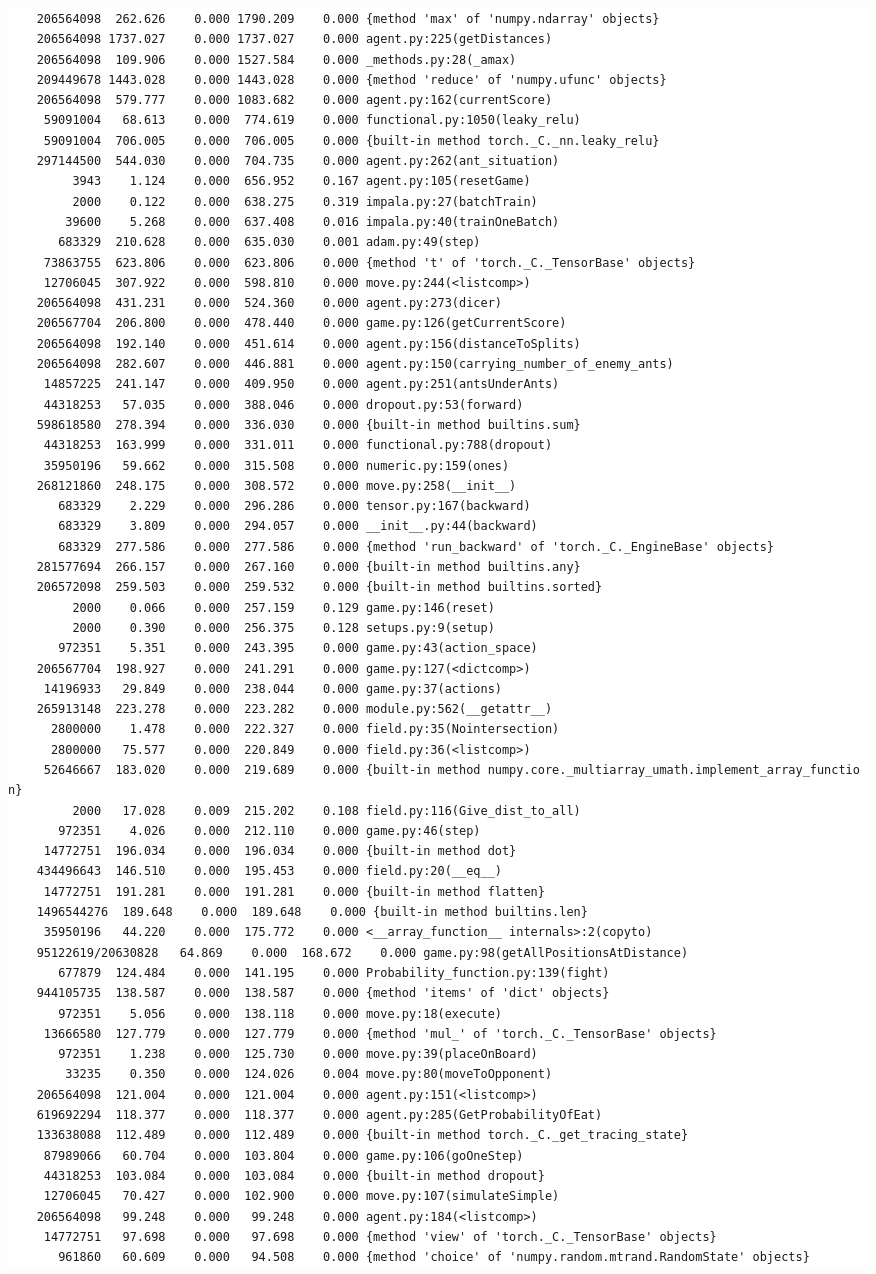         206564098  262.626    0.000 1790.209    0.000 {method 'max' of 'numpy.ndarray' objects}
        206564098 1737.027    0.000 1737.027    0.000 agent.py:225(getDistances)
        206564098  109.906    0.000 1527.584    0.000 _methods.py:28(_amax)
        209449678 1443.028    0.000 1443.028    0.000 {method 'reduce' of 'numpy.ufunc' objects}
        206564098  579.777    0.000 1083.682    0.000 agent.py:162(currentScore)
         59091004   68.613    0.000  774.619    0.000 functional.py:1050(leaky_relu)
         59091004  706.005    0.000  706.005    0.000 {built-in method torch._C._nn.leaky_relu}
        297144500  544.030    0.000  704.735    0.000 agent.py:262(ant_situation)
             3943    1.124    0.000  656.952    0.167 agent.py:105(resetGame)
             2000    0.122    0.000  638.275    0.319 impala.py:27(batchTrain)
            39600    5.268    0.000  637.408    0.016 impala.py:40(trainOneBatch)
           683329  210.628    0.000  635.030    0.001 adam.py:49(step)
         73863755  623.806    0.000  623.806    0.000 {method 't' of 'torch._C._TensorBase' objects}
         12706045  307.922    0.000  598.810    0.000 move.py:244(<listcomp>)
        206564098  431.231    0.000  524.360    0.000 agent.py:273(dicer)
        206567704  206.800    0.000  478.440    0.000 game.py:126(getCurrentScore)
        206564098  192.140    0.000  451.614    0.000 agent.py:156(distanceToSplits)
        206564098  282.607    0.000  446.881    0.000 agent.py:150(carrying_number_of_enemy_ants)
         14857225  241.147    0.000  409.950    0.000 agent.py:251(antsUnderAnts)
         44318253   57.035    0.000  388.046    0.000 dropout.py:53(forward)
        598618580  278.394    0.000  336.030    0.000 {built-in method builtins.sum}
         44318253  163.999    0.000  331.011    0.000 functional.py:788(dropout)
         35950196   59.662    0.000  315.508    0.000 numeric.py:159(ones)
        268121860  248.175    0.000  308.572    0.000 move.py:258(__init__)
           683329    2.229    0.000  296.286    0.000 tensor.py:167(backward)
           683329    3.809    0.000  294.057    0.000 __init__.py:44(backward)
           683329  277.586    0.000  277.586    0.000 {method 'run_backward' of 'torch._C._EngineBase' objects}
        281577694  266.157    0.000  267.160    0.000 {built-in method builtins.any}
        206572098  259.503    0.000  259.532    0.000 {built-in method builtins.sorted}
             2000    0.066    0.000  257.159    0.129 game.py:146(reset)
             2000    0.390    0.000  256.375    0.128 setups.py:9(setup)
           972351    5.351    0.000  243.395    0.000 game.py:43(action_space)
        206567704  198.927    0.000  241.291    0.000 game.py:127(<dictcomp>)
         14196933   29.849    0.000  238.044    0.000 game.py:37(actions)
        265913148  223.278    0.000  223.282    0.000 module.py:562(__getattr__)
          2800000    1.478    0.000  222.327    0.000 field.py:35(Nointersection)
          2800000   75.577    0.000  220.849    0.000 field.py:36(<listcomp>)
         52646667  183.020    0.000  219.689    0.000 {built-in method numpy.core._multiarray_umath.implement_array_function}
             2000   17.028    0.009  215.202    0.108 field.py:116(Give_dist_to_all)
           972351    4.026    0.000  212.110    0.000 game.py:46(step)
         14772751  196.034    0.000  196.034    0.000 {built-in method dot}
        434496643  146.510    0.000  195.453    0.000 field.py:20(__eq__)
         14772751  191.281    0.000  191.281    0.000 {built-in method flatten}
        1496544276  189.648    0.000  189.648    0.000 {built-in method builtins.len}
         35950196   44.220    0.000  175.772    0.000 <__array_function__ internals>:2(copyto)
        95122619/20630828   64.869    0.000  168.672    0.000 game.py:98(getAllPositionsAtDistance)
           677879  124.484    0.000  141.195    0.000 Probability_function.py:139(fight)
        944105735  138.587    0.000  138.587    0.000 {method 'items' of 'dict' objects}
           972351    5.056    0.000  138.118    0.000 move.py:18(execute)
         13666580  127.779    0.000  127.779    0.000 {method 'mul_' of 'torch._C._TensorBase' objects}
           972351    1.238    0.000  125.730    0.000 move.py:39(placeOnBoard)
            33235    0.350    0.000  124.026    0.004 move.py:80(moveToOpponent)
        206564098  121.004    0.000  121.004    0.000 agent.py:151(<listcomp>)
        619692294  118.377    0.000  118.377    0.000 agent.py:285(GetProbabilityOfEat)
        133638088  112.489    0.000  112.489    0.000 {built-in method torch._C._get_tracing_state}
         87989066   60.704    0.000  103.804    0.000 game.py:106(goOneStep)
         44318253  103.084    0.000  103.084    0.000 {built-in method dropout}
         12706045   70.427    0.000  102.900    0.000 move.py:107(simulateSimple)
        206564098   99.248    0.000   99.248    0.000 agent.py:184(<listcomp>)
         14772751   97.698    0.000   97.698    0.000 {method 'view' of 'torch._C._TensorBase' objects}
           961860   60.609    0.000   94.508    0.000 {method 'choice' of 'numpy.random.mtrand.RandomState' objects}